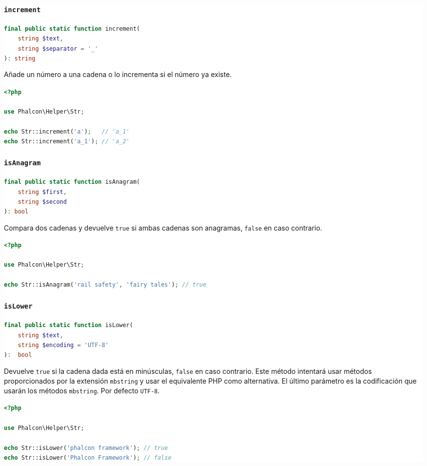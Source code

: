 ### `increment`

```php
final public static function increment(
    string $text, 
    string $separator = '_'
): string
```

Añade un número a una cadena o lo incrementa si el número ya existe.

```php
<?php

use Phalcon\Helper\Str;

echo Str::increment('a');   // 'a_1'
echo Str::increment('a_1'); // 'a_2'
```

### `isAnagram`

```php
final public static function isAnagram(
    string $first, 
    string $second
): bool
```

Compara dos cadenas y devuelve `true` si ambas cadenas son anagramas, `false` en caso contrario.

```php
<?php

use Phalcon\Helper\Str;

echo Str::isAnagram('rail safety', 'fairy tales'); // true
```

### `isLower`

```php
final public static function isLower(
    string $text, 
    string $encoding = 'UTF-8'
):  bool
```

Devuelve `true` si la cadena dada está en minúsculas, `false` en caso contrario. Este método intentará usar métodos proporcionados por la extensión `mbstring` y usar el equivalente PHP como alternativa. El último parámetro es la codificación que usarán los métodos `mbstring`. Por defecto `UTF-8`.

```php
<?php

use Phalcon\Helper\Str;

echo Str::isLower('phalcon framework'); // true
echo Str::isLower('Phalcon Framework'); // false
```

